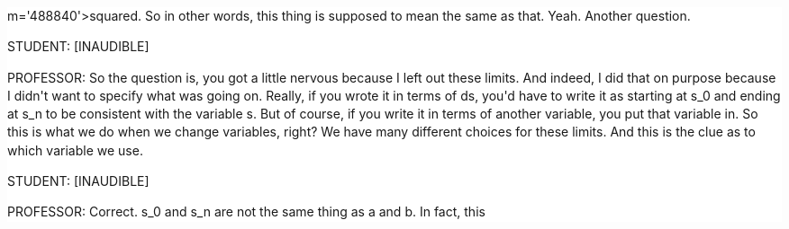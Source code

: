   m='488840'>squared.</span> <span m='489780'>So</span> <span
  m='489990'>in</span> <span m='490050'>other</span> <span
  m='490170'>words,</span> <span m='490340'>this</span> <span
  m='490560'>thing</span> <span m='490730'>is</span> <span
  m='490990'>supposed</span> <span m='491340'>to</span> <span
  m='491400'>mean</span> <span m='491540'>the</span> <span
  m='491610'>same</span> <span m='491900'>as</span> <span
  m='492030'>that.</span> <span m='493450'>Yeah.</span> <span
  m='493800'>Another</span> <span m='494010'>question.</span> </p><p><span
  m='499580'>STUDENT: [INAUDIBLE]</span> </p><p><span m='505660'>PROFESSOR:
  So</span> <span m='506080'>the</span> <span m='506190'>question</span> <span
  m='506520'>is,</span> <span m='507640'>you</span> <span m='507970'>got</span>
  <span m='508130'>a</span> <span m='508200'>little</span> <span
  m='508380'>nervous</span> <span m='508850'>because</span> <span
  m='509120'>I</span> <span m='509210'>left</span> <span m='509520'>out</span>
  <span m='509790'>these</span> <span m='510050'>limits.</span> <span
  m='510430'>And</span> <span m='510530'>indeed,</span> <span
  m='510980'>I</span> <span m='511080'>did</span> <span m='511260'>that</span>
  <span m='511410'>on</span> <span m='511600'>purpose</span> <span
  m='512120'>because</span> <span m='512360'>I</span> <span
  m='512430'>didn't</span> <span m='512640'>want</span> <span
  m='512800'>to</span> <span m='512860'>specify</span> <span
  m='513470'>what</span> <span m='513660'>was</span> <span
  m='513830'>going</span> <span m='514120'>on.</span> <span
  m='514530'>Really,</span> <span m='514870'>if</span> <span
  m='515000'>you</span> <span m='515090'>wrote</span> <span m='515330'>it</span>
  <span m='515420'>in</span> <span m='515520'>terms</span> <span
  m='515800'>of</span> <span m='515900'>ds,</span> <span m='516590'>you'd</span>
  <span m='516820'>have</span> <span m='517110'>to</span> <span
  m='517230'>write</span> <span m='517490'>it</span> <span m='517610'>as</span>
  <span m='517760'>starting</span> <span m='518140'>at</span> <span
  m='518230'>s_0</span> <span m='518710'>and</span> <span
  m='518810'>ending</span> <span m='519100'>at</span> <span
  m='519300'>s_n</span> <span m='519940'>to</span> <span m='520070'>be</span>
  <span m='520190'>consistent</span> <span m='520760'>with</span> <span
  m='520940'>the</span> <span m='520990'>variable</span> <span
  m='521430'>s.</span> <span m='522180'>But</span> <span m='522390'>of</span>
  <span m='522490'>course,</span> <span m='524110'>if</span> <span
  m='524290'>you</span> <span m='524420'>write</span> <span m='524640'>it</span>
  <span m='524740'>in</span> <span m='524820'>terms</span> <span
  m='525030'>of</span> <span m='525110'>another</span> <span
  m='525360'>variable,</span> <span m='525730'>you</span> <span
  m='525840'>put</span> <span m='526070'>that</span> <span
  m='526280'>variable</span> <span m='526740'>in.</span> <span
  m='526940'>So</span> <span m='527070'>this</span> <span m='527190'>is</span>
  <span m='527270'>what</span> <span m='527380'>we</span> <span
  m='527490'>do</span> <span m='527660'>when we</span> <span
  m='527770'>change</span> <span m='528150'>variables,</span> <span
  m='528670'>right?</span> <span m='528990'>We</span> <span
  m='529370'>have</span> <span m='529870'>many</span> <span
  m='530120'>different</span> <span m='530420'>choices</span> <span
  m='530830'>for</span> <span m='530940'>these</span> <span
  m='531130'>limits.</span> <span m='531570'>And</span> <span
  m='531810'>this</span> <span m='531930'>is</span> <span m='532070'>the</span>
  <span m='532130'>clue</span> <span m='532410'>as</span> <span
  m='532580'>to</span> <span m='532720'>which</span> <span
  m='533430'>variable</span> <span m='534040'>we</span> <span
  m='534190'>use.</span> </p><p><span m='534530'>STUDENT: [INAUDIBLE]</span>
  </p><p><span m='539060'>PROFESSOR: Correct.</span> <span m='539990'>s_0</span>
  <span m='540610'>and</span> <span m='540780'>s_n</span> <span
  m='541290'>are</span> <span m='541380'>not</span> <span m='541720'>the</span>
  <span m='541800'>same</span> <span m='542180'>thing</span> <span
  m='542580'>as</span> <span m='542760'>a and</span> <span m='543270'>b.
  In</span> <span m='543350'>fact,</span> <span m='543670'>this</span> <span